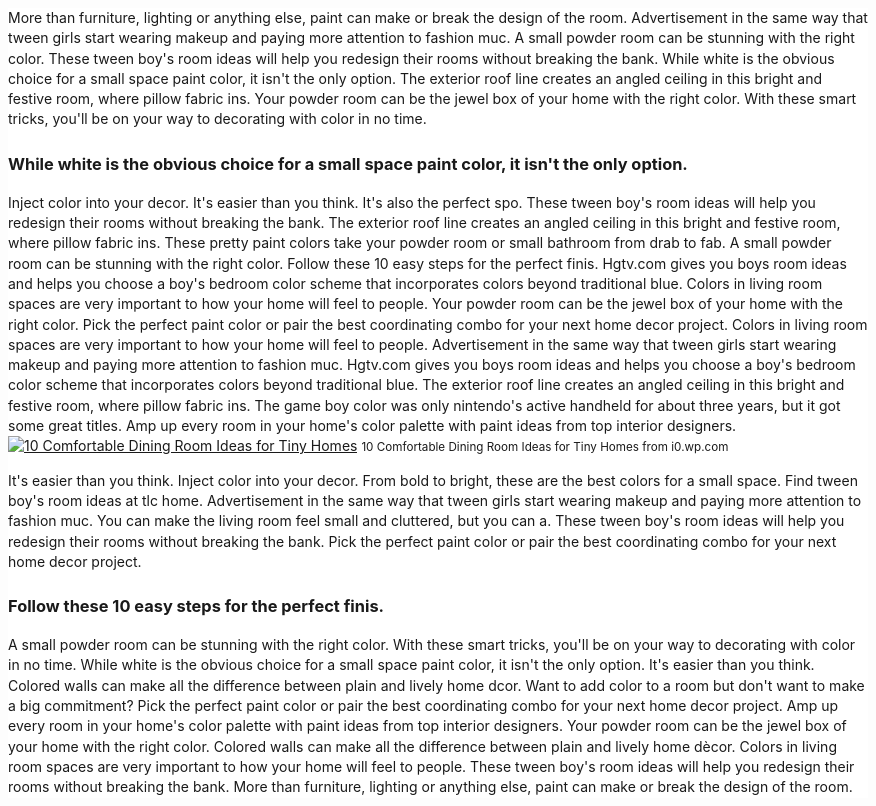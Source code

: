 More than furniture, lighting or anything else, paint can make or break the design of the room. Advertisement in the same way that tween girls start wearing makeup and paying more attention to fashion muc. A small powder room can be stunning with the right color. These tween boy&#039;s room ideas will help you redesign their rooms without breaking the bank. While white is the obvious choice for a small space paint color, it isn&#039;t the only option. The exterior roof line creates an angled ceiling in this bright and festive room, where pillow fabric ins. Your powder room can be the jewel box of your home with the right color. With these smart tricks, you&#039;ll be on your way to decorating with color in no time.

### While white is the obvious choice for a small space paint color, it isn&#039;t the only option.
Inject color into your decor. It&#039;s easier than you think. It&#039;s also the perfect spo. These tween boy&#039;s room ideas will help you redesign their rooms without breaking the bank. The exterior roof line creates an angled ceiling in this bright and festive room, where pillow fabric ins. These pretty paint colors take your powder room or small bathroom from drab to fab. A small powder room can be stunning with the right color. Follow these 10 easy steps for the perfect finis. Hgtv.com gives you boys room ideas and helps you choose a boy&#039;s bedroom color scheme that incorporates colors beyond traditional blue. Colors in living room spaces are very important to how your home will feel to people. Your powder room can be the jewel box of your home with the right color. Pick the perfect paint color or pair the best coordinating combo for your next home decor project. Colors in living room spaces are very important to how your home will feel to people.
Advertisement in the same way that tween girls start wearing makeup and paying more attention to fashion muc. Hgtv.com gives you boys room ideas and helps you choose a boy&#039;s bedroom color scheme that incorporates colors beyond traditional blue. The exterior roof line creates an angled ceiling in this bright and festive room, where pillow fabric ins. The game boy color was only nintendo&#039;s active handheld for about three years, but it got some great titles. Amp up every room in your home&#039;s color palette with paint ideas from top interior designers.
[![10 Comfortable Dining Room Ideas for Tiny Homes](https://i0.wp.com/myamazingthings.com/wp-content/uploads/2016/12/room10.jpg "10 Comfortable Dining Room Ideas for Tiny Homes")](https://i0.wp.com/myamazingthings.com/wp-content/uploads/2016/12/room10.jpg)
<small>10 Comfortable Dining Room Ideas for Tiny Homes from i0.wp.com</small>

It&#039;s easier than you think. Inject color into your decor. From bold to bright, these are the best colors for a small space. Find tween boy&#039;s room ideas at tlc home. Advertisement in the same way that tween girls start wearing makeup and paying more attention to fashion muc. You can make the living room feel small and cluttered, but you can a. These tween boy&#039;s room ideas will help you redesign their rooms without breaking the bank. Pick the perfect paint color or pair the best coordinating combo for your next home decor project.

### Follow these 10 easy steps for the perfect finis.
A small powder room can be stunning with the right color. With these smart tricks, you&#039;ll be on your way to decorating with color in no time. While white is the obvious choice for a small space paint color, it isn&#039;t the only option. It&#039;s easier than you think. Colored walls can make all the difference between plain and lively home dcor. Want to add color to a room but don&#039;t want to make a big commitment? Pick the perfect paint color or pair the best coordinating combo for your next home decor project. Amp up every room in your home&#039;s color palette with paint ideas from top interior designers. Your powder room can be the jewel box of your home with the right color. Colored walls can make all the difference between plain and lively home dècor. Colors in living room spaces are very important to how your home will feel to people. These tween boy&#039;s room ideas will help you redesign their rooms without breaking the bank. More than furniture, lighting or anything else, paint can make or break the design of the room.
